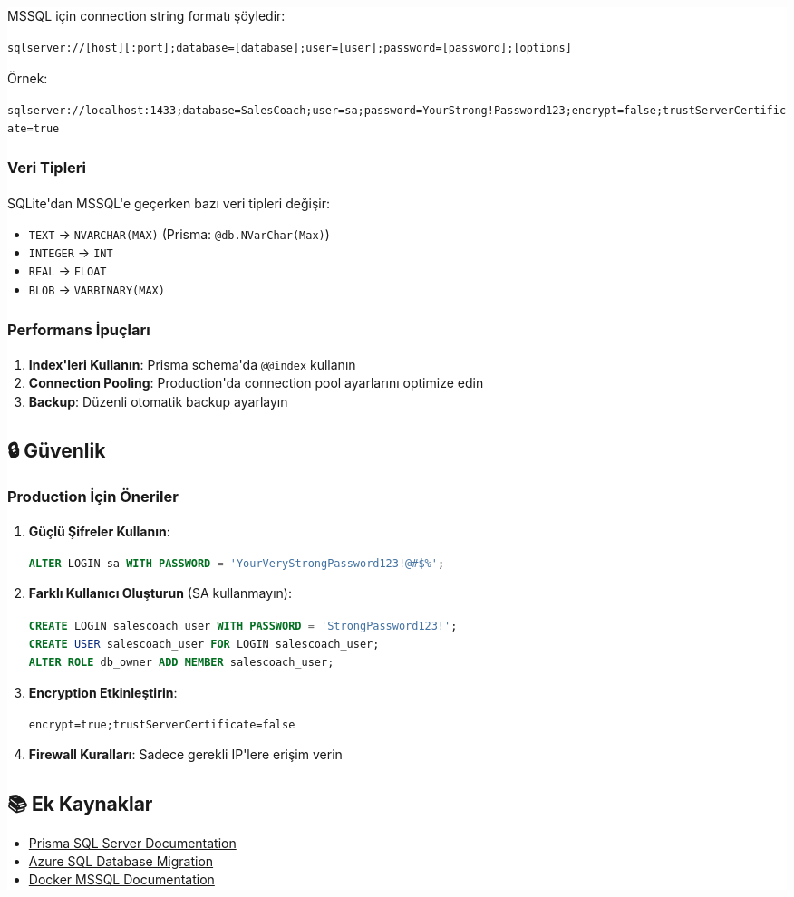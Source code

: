 MSSQL için connection string formatı şöyledir:

```
sqlserver://[host][:port];database=[database];user=[user];password=[password];[options]
```

Örnek:
```
sqlserver://localhost:1433;database=SalesCoach;user=sa;password=YourStrong!Password123;encrypt=false;trustServerCertificate=true
```

### Veri Tipleri

SQLite'dan MSSQL'e geçerken bazı veri tipleri değişir:

- `TEXT` → `NVARCHAR(MAX)` (Prisma: `@db.NVarChar(Max)`)
- `INTEGER` → `INT`
- `REAL` → `FLOAT`
- `BLOB` → `VARBINARY(MAX)`

### Performans İpuçları

1. **Index'leri Kullanın**: Prisma schema'da `@@index` kullanın
2. **Connection Pooling**: Production'da connection pool ayarlarını optimize edin
3. **Backup**: Düzenli otomatik backup ayarlayın

## 🔒 Güvenlik

### Production İçin Öneriler

1. **Güçlü Şifreler Kullanın**:
   ```sql
   ALTER LOGIN sa WITH PASSWORD = 'YourVeryStrongPassword123!@#$%';
   ```

2. **Farklı Kullanıcı Oluşturun** (SA kullanmayın):
   ```sql
   CREATE LOGIN salescoach_user WITH PASSWORD = 'StrongPassword123!';
   CREATE USER salescoach_user FOR LOGIN salescoach_user;
   ALTER ROLE db_owner ADD MEMBER salescoach_user;
   ```

3. **Encryption Etkinleştirin**:
   ```
   encrypt=true;trustServerCertificate=false
   ```

4. **Firewall Kuralları**: Sadece gerekli IP'lere erişim verin

## 📚 Ek Kaynaklar

- [Prisma SQL Server Documentation](https://www.prisma.io/docs/concepts/database-connectors/sql-server)
- [Azure SQL Database Migration](https://learn.microsoft.com/en-us/azure/azure-sql/migration-guides/)
- [Docker MSSQL Documentation](https://hub.docker.com/_/microsoft-mssql-server)
